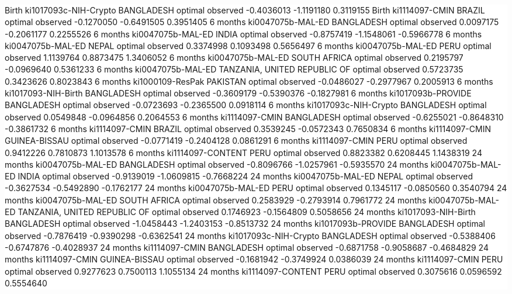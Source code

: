 Birth       ki1017093c-NIH-Crypto   BANGLADESH                     optimal              observed          -0.4036013   -1.1191180    0.3119155
Birth       ki1114097-CMIN          BRAZIL                         optimal              observed          -0.1270050   -0.6491505    0.3951405
6 months    ki0047075b-MAL-ED       BANGLADESH                     optimal              observed           0.0097175   -0.2061177    0.2255526
6 months    ki0047075b-MAL-ED       INDIA                          optimal              observed          -0.8757419   -1.1548061   -0.5966778
6 months    ki0047075b-MAL-ED       NEPAL                          optimal              observed           0.3374998    0.1093498    0.5656497
6 months    ki0047075b-MAL-ED       PERU                           optimal              observed           1.1139764    0.8873475    1.3406052
6 months    ki0047075b-MAL-ED       SOUTH AFRICA                   optimal              observed           0.2195797   -0.0969640    0.5361233
6 months    ki0047075b-MAL-ED       TANZANIA, UNITED REPUBLIC OF   optimal              observed           0.5723735    0.3423626    0.8023843
6 months    ki1000109-ResPak        PAKISTAN                       optimal              observed          -0.0486027   -0.2977967    0.2005913
6 months    ki1017093-NIH-Birth     BANGLADESH                     optimal              observed          -0.3609179   -0.5390376   -0.1827981
6 months    ki1017093b-PROVIDE      BANGLADESH                     optimal              observed          -0.0723693   -0.2365500    0.0918114
6 months    ki1017093c-NIH-Crypto   BANGLADESH                     optimal              observed           0.0549848   -0.0964856    0.2064553
6 months    ki1114097-CMIN          BANGLADESH                     optimal              observed          -0.6255021   -0.8648310   -0.3861732
6 months    ki1114097-CMIN          BRAZIL                         optimal              observed           0.3539245   -0.0572343    0.7650834
6 months    ki1114097-CMIN          GUINEA-BISSAU                  optimal              observed          -0.0771419   -0.2404128    0.0861291
6 months    ki1114097-CMIN          PERU                           optimal              observed           0.9412226    0.7810873    1.1013578
6 months    ki1114097-CONTENT       PERU                           optimal              observed           0.8823382    0.6208445    1.1438319
24 months   ki0047075b-MAL-ED       BANGLADESH                     optimal              observed          -0.8096766   -1.0257961   -0.5935570
24 months   ki0047075b-MAL-ED       INDIA                          optimal              observed          -0.9139019   -1.0609815   -0.7668224
24 months   ki0047075b-MAL-ED       NEPAL                          optimal              observed          -0.3627534   -0.5492890   -0.1762177
24 months   ki0047075b-MAL-ED       PERU                           optimal              observed           0.1345117   -0.0850560    0.3540794
24 months   ki0047075b-MAL-ED       SOUTH AFRICA                   optimal              observed           0.2583929   -0.2793914    0.7961772
24 months   ki0047075b-MAL-ED       TANZANIA, UNITED REPUBLIC OF   optimal              observed           0.1746923   -0.1564809    0.5058656
24 months   ki1017093-NIH-Birth     BANGLADESH                     optimal              observed          -1.0458443   -1.2403153   -0.8513732
24 months   ki1017093b-PROVIDE      BANGLADESH                     optimal              observed          -0.7876419   -0.9390298   -0.6362541
24 months   ki1017093c-NIH-Crypto   BANGLADESH                     optimal              observed          -0.5388406   -0.6747876   -0.4028937
24 months   ki1114097-CMIN          BANGLADESH                     optimal              observed          -0.6871758   -0.9058687   -0.4684829
24 months   ki1114097-CMIN          GUINEA-BISSAU                  optimal              observed          -0.1681942   -0.3749924    0.0386039
24 months   ki1114097-CMIN          PERU                           optimal              observed           0.9277623    0.7500113    1.1055134
24 months   ki1114097-CONTENT       PERU                           optimal              observed           0.3075616    0.0596592    0.5554640
